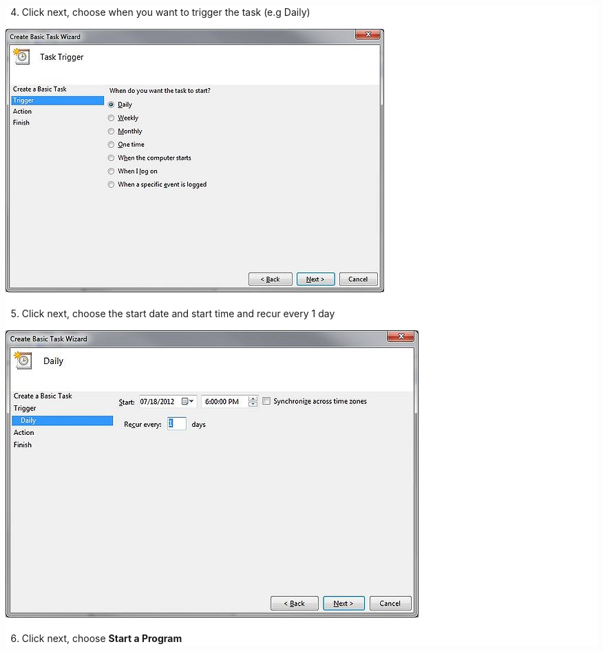 
4. Click next, choose when you want to trigger the task (e.g Daily)

![8](../../static/img/getting-started/general/yc8-general.jpg)

5. Click next, choose the start date and start time and recur every 1 day

![9](../../static/img/getting-started/general/yc9-general.jpg)

6. Click next, choose **Start a Program**
